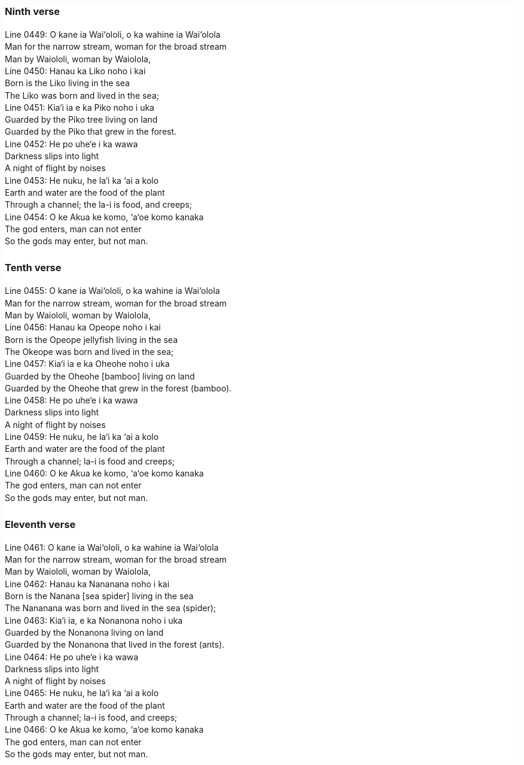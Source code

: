 ### Ninth verse

Line 0449: O kane ia Wai‘ololi, o ka wahine ia Wai‘olola  
Man for the narrow stream, woman for the broad stream  
Man by Waiololi, woman by Waiolola,  
Line 0450: Hanau ka Liko noho i kai  
Born is the Liko living in the sea  
The Liko was born and lived in the sea;  
Line 0451: Kia‘i ia e ka Piko noho i uka  
Guarded by the Piko tree living on land  
Guarded by the Piko that grew in the forest.  
Line 0452: He po uhe‘e i ka wawa  
Darkness slips into light  
A night of flight by noises  
Line 0453: He nuku, he la‘i ka ‘ai a kolo  
Earth and water are the food of the plant  
Through a channel; the la-i is food, and creeps;  
Line 0454: O ke Akua ke komo, ‘a‘oe komo kanaka  
The god enters, man can not enter  
So the gods may enter, but not man.  

### Tenth verse

Line 0455: O kane ia Wai‘ololi, o ka wahine ia Wai‘olola  
Man for the narrow stream, woman for the broad stream  
Man by Waiololi, woman by Waiolola,  
Line 0456: Hanau ka Opeope noho i kai  
Born is the Opeope jellyfish living in the sea  
The Okeope was born and lived in the sea;  
Line 0457: Kia‘i ia e ka Oheohe noho i uka  
Guarded by the Oheohe [bamboo] living on land  
Guarded by the Oheohe that grew in the forest (bamboo).  
Line 0458: He po uhe‘e i ka wawa  
Darkness slips into light  
A night of flight by noises  
Line 0459: He nuku, he la‘i ka ‘ai a kolo  
Earth and water are the food of the plant  
Through a channel; la-i is food and creeps;  
Line 0460: O ke Akua ke komo, ‘a‘oe komo kanaka  
The god enters, man can not enter  
So the gods may enter, but not man.

### Eleventh verse

Line 0461: O kane ia Wai‘ololi, o ka wahine ia Wai‘olola  
Man for the narrow stream, woman for the broad stream  
Man by Waiololi, woman by Waiolola,  
Line 0462: Hanau ka Nananana noho i kai  
Born is the Nanana [sea spider] living in the sea  
The Nananana was born and lived in the sea (spider);  
Line 0463: Kia‘i ia, e ka Nonanona noho i uka  
Guarded by the Nonanona living on land  
Guarded by the Nonanona that lived in the forest (ants).  
Line 0464: He po uhe‘e i ka wawa  
Darkness slips into light  
A night of flight by noises  
Line 0465: He nuku, he la‘i ka ‘ai a kolo  
Earth and water are the food of the plant  
Through a channel; la-i is food, and creeps;  
Line 0466: O ke Akua ke komo, ‘a‘oe komo kanaka  
The god enters, man can not enter  
So the gods may enter, but not man.  

